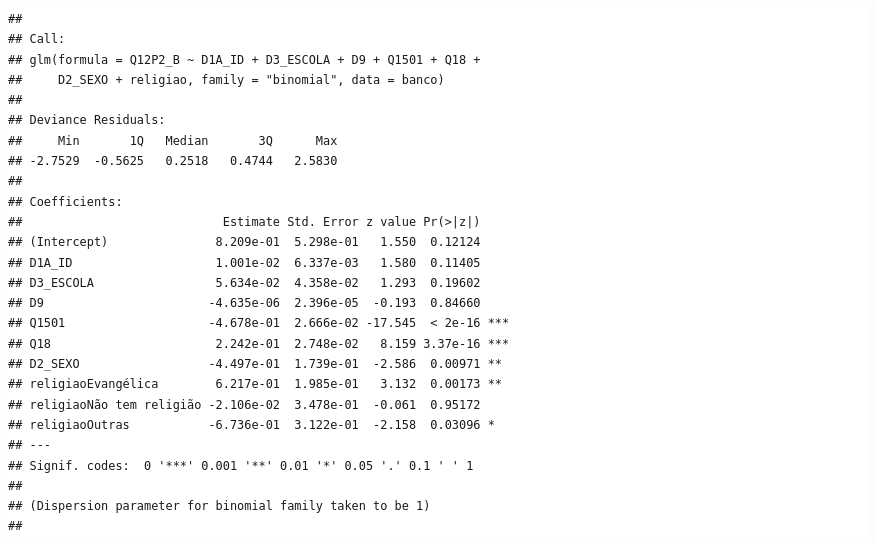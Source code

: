     ## 
    ## Call:
    ## glm(formula = Q12P2_B ~ D1A_ID + D3_ESCOLA + D9 + Q1501 + Q18 + 
    ##     D2_SEXO + religiao, family = "binomial", data = banco)
    ## 
    ## Deviance Residuals: 
    ##     Min       1Q   Median       3Q      Max  
    ## -2.7529  -0.5625   0.2518   0.4744   2.5830  
    ## 
    ## Coefficients:
    ##                            Estimate Std. Error z value Pr(>|z|)    
    ## (Intercept)               8.209e-01  5.298e-01   1.550  0.12124    
    ## D1A_ID                    1.001e-02  6.337e-03   1.580  0.11405    
    ## D3_ESCOLA                 5.634e-02  4.358e-02   1.293  0.19602    
    ## D9                       -4.635e-06  2.396e-05  -0.193  0.84660    
    ## Q1501                    -4.678e-01  2.666e-02 -17.545  < 2e-16 ***
    ## Q18                       2.242e-01  2.748e-02   8.159 3.37e-16 ***
    ## D2_SEXO                  -4.497e-01  1.739e-01  -2.586  0.00971 ** 
    ## religiaoEvangélica        6.217e-01  1.985e-01   3.132  0.00173 ** 
    ## religiaoNão tem religião -2.106e-02  3.478e-01  -0.061  0.95172    
    ## religiaoOutras           -6.736e-01  3.122e-01  -2.158  0.03096 *  
    ## ---
    ## Signif. codes:  0 '***' 0.001 '**' 0.01 '*' 0.05 '.' 0.1 ' ' 1
    ## 
    ## (Dispersion parameter for binomial family taken to be 1)
    ## 